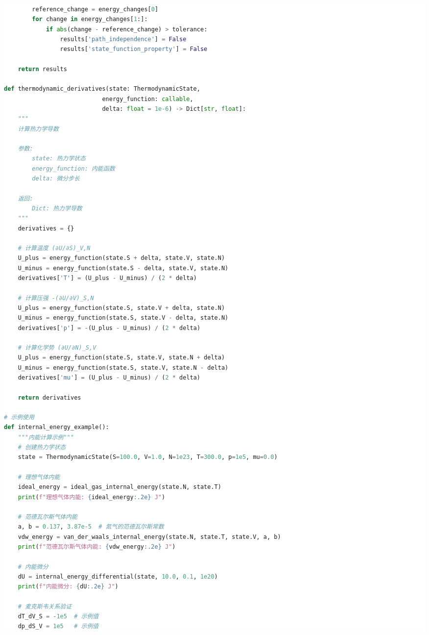 ```python
        reference_change = energy_changes[0]
        for change in energy_changes[1:]:
            if abs(change - reference_change) > tolerance:
                results['path_independence'] = False
                results['state_function_property'] = False
    
    return results

def thermodynamic_derivatives(state: ThermodynamicState,
                            energy_function: callable,
                            delta: float = 1e-6) -> Dict[str, float]:
    """
    计算热力学导数
    
    参数:
        state: 热力学状态
        energy_function: 内能函数
        delta: 微分步长
    
    返回:
        Dict: 热力学导数
    """
    derivatives = {}
    
    # 计算温度 (∂U/∂S)_V,N
    U_plus = energy_function(state.S + delta, state.V, state.N)
    U_minus = energy_function(state.S - delta, state.V, state.N)
    derivatives['T'] = (U_plus - U_minus) / (2 * delta)
    
    # 计算压强 -(∂U/∂V)_S,N
    U_plus = energy_function(state.S, state.V + delta, state.N)
    U_minus = energy_function(state.S, state.V - delta, state.N)
    derivatives['p'] = -(U_plus - U_minus) / (2 * delta)
    
    # 计算化学势 (∂U/∂N)_S,V
    U_plus = energy_function(state.S, state.V, state.N + delta)
    U_minus = energy_function(state.S, state.V, state.N - delta)
    derivatives['mu'] = (U_plus - U_minus) / (2 * delta)
    
    return derivatives

# 示例使用
def internal_energy_example():
    """内能计算示例"""
    # 创建热力学状态
    state = ThermodynamicState(S=100.0, V=1.0, N=1e23, T=300.0, p=1e5, mu=0.0)
    
    # 理想气体内能
    ideal_energy = ideal_gas_internal_energy(state.N, state.T)
    print(f"理想气体内能: {ideal_energy:.2e} J")
    
    # 范德瓦尔斯气体内能
    a, b = 0.137, 3.87e-5  # 氮气的范德瓦尔斯常数
    vdw_energy = van_der_waals_internal_energy(state.N, state.T, state.V, a, b)
    print(f"范德瓦尔斯气体内能: {vdw_energy:.2e} J")
    
    # 内能微分
    dU = internal_energy_differential(state, 10.0, 0.1, 1e20)
    print(f"内能微分: {dU:.2e} J")
    
    # 麦克斯韦关系验证
    dT_dV_S = -1e5  # 示例值
    dp_dS_V = 1e5   # 示例值
```